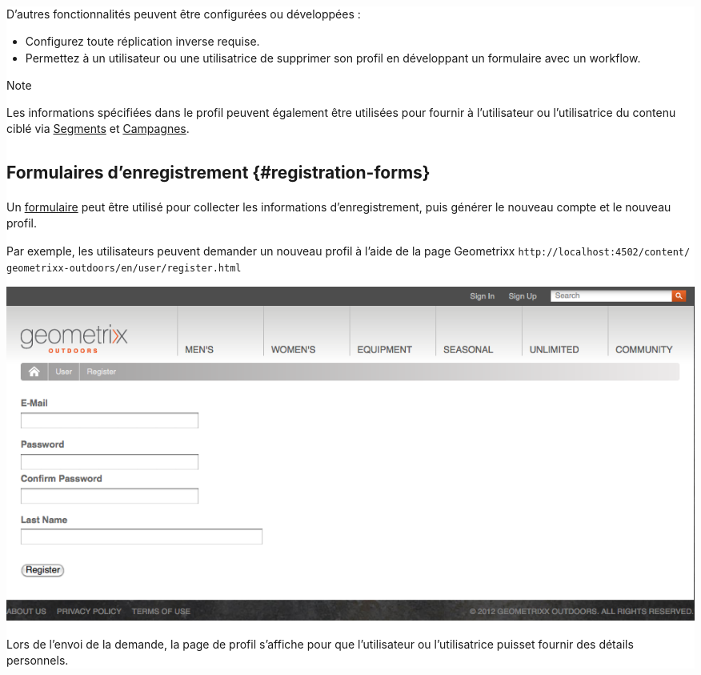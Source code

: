 D’autres fonctionnalités peuvent être configurées ou développées :

* Configurez toute réplication inverse requise.
* Permettez à un utilisateur ou une utilisatrice de supprimer son profil en développant un formulaire avec un workflow.

>[!NOTE]
>
>Les informations spécifiées dans le profil peuvent également être utilisées pour fournir à l’utilisateur ou l’utilisatrice du contenu ciblé via [Segments](/help/sites-administering/campaign-segmentation.md) et [Campagnes](/help/sites-classic-ui-authoring/classic-personalization-campaigns.md).

## Formulaires d’enregistrement {#registration-forms}

Un [formulaire](/help/sites-authoring/default-components.md#form-component) peut être utilisé pour collecter les informations d’enregistrement, puis générer le nouveau compte et le nouveau profil.

Par exemple, les utilisateurs peuvent demander un nouveau profil à l’aide de la page Geometrixx
`http://localhost:4502/content/geometrixx-outdoors/en/user/register.html`

![Exemple de formulaire d’enregistrement.](assets/registerform.png)

Lors de l’envoi de la demande, la page de profil s’affiche pour que l’utilisateur ou l’utilisatrice puisset fournir des détails personnels.
